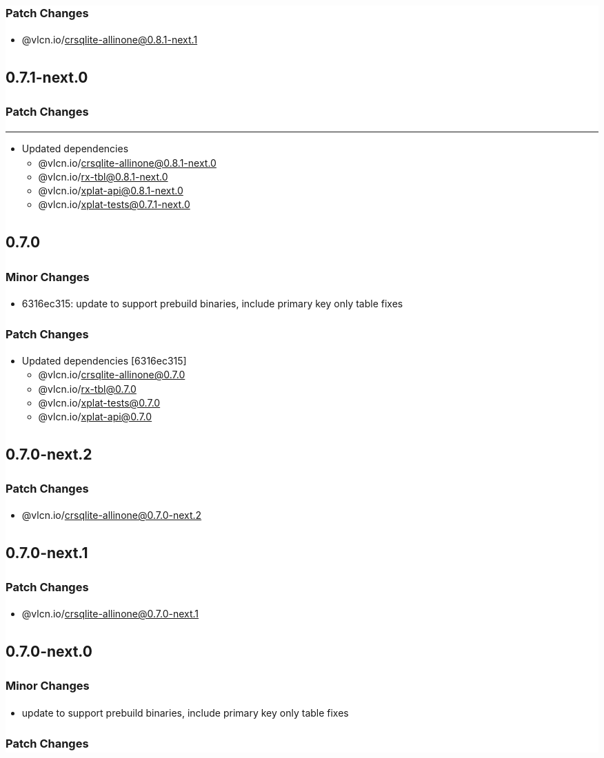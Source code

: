### Patch Changes

- @vlcn.io/crsqlite-allinone@0.8.1-next.1

## 0.7.1-next.0

### Patch Changes

---

- Updated dependencies
  - @vlcn.io/crsqlite-allinone@0.8.1-next.0
  - @vlcn.io/rx-tbl@0.8.1-next.0
  - @vlcn.io/xplat-api@0.8.1-next.0
  - @vlcn.io/xplat-tests@0.7.1-next.0

## 0.7.0

### Minor Changes

- 6316ec315: update to support prebuild binaries, include primary key only table fixes

### Patch Changes

- Updated dependencies [6316ec315]
  - @vlcn.io/crsqlite-allinone@0.7.0
  - @vlcn.io/rx-tbl@0.7.0
  - @vlcn.io/xplat-tests@0.7.0
  - @vlcn.io/xplat-api@0.7.0

## 0.7.0-next.2

### Patch Changes

- @vlcn.io/crsqlite-allinone@0.7.0-next.2

## 0.7.0-next.1

### Patch Changes

- @vlcn.io/crsqlite-allinone@0.7.0-next.1

## 0.7.0-next.0

### Minor Changes

- update to support prebuild binaries, include primary key only table fixes

### Patch Changes
